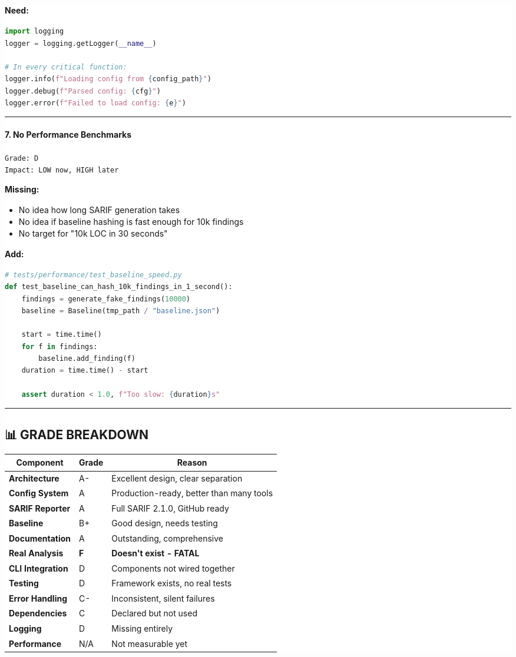 **Need:**
```python
import logging
logger = logging.getLogger(__name__)

# In every critical function:
logger.info(f"Loading config from {config_path}")
logger.debug(f"Parsed config: {cfg}")
logger.error(f"Failed to load config: {e}")
```

---

#### 7. **No Performance Benchmarks**
```
Grade: D
Impact: LOW now, HIGH later
```

**Missing:**
- No idea how long SARIF generation takes
- No idea if baseline hashing is fast enough for 10k findings
- No target for "10k LOC in 30 seconds"

**Add:**
```python
# tests/performance/test_baseline_speed.py
def test_baseline_can_hash_10k_findings_in_1_second():
    findings = generate_fake_findings(10000)
    baseline = Baseline(tmp_path / "baseline.json")
    
    start = time.time()
    for f in findings:
        baseline.add_finding(f)
    duration = time.time() - start
    
    assert duration < 1.0, f"Too slow: {duration}s"
```

---

## 📊 GRADE BREAKDOWN

| Component | Grade | Reason |
|-----------|-------|--------|
| **Architecture** | A- | Excellent design, clear separation |
| **Config System** | A | Production-ready, better than many tools |
| **SARIF Reporter** | A | Full SARIF 2.1.0, GitHub ready |
| **Baseline** | B+ | Good design, needs testing |
| **Documentation** | A | Outstanding, comprehensive |
| **Real Analysis** | **F** | **Doesn't exist - FATAL** |
| **CLI Integration** | D | Components not wired together |
| **Testing** | D | Framework exists, no real tests |
| **Error Handling** | C- | Inconsistent, silent failures |
| **Dependencies** | C | Declared but not used |
| **Logging** | D | Missing entirely |
| **Performance** | N/A | Not measurable yet |
